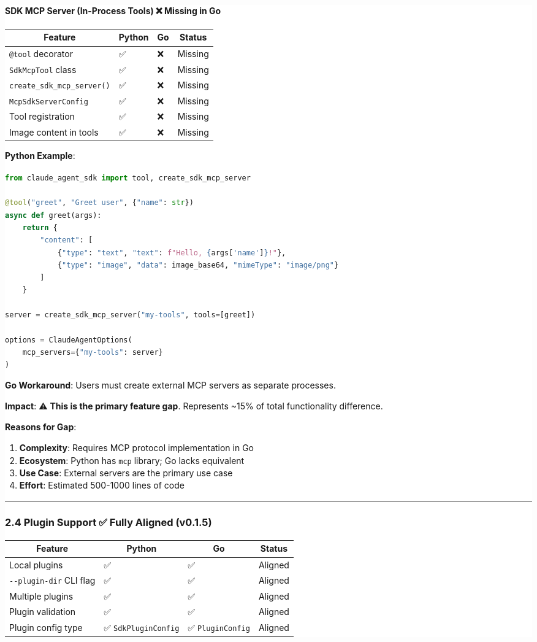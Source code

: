 #### SDK MCP Server (In-Process Tools) ❌ Missing in Go

| Feature | Python | Go | Status |
|---------|--------|-----|--------|
| `@tool` decorator | ✅ | ❌ | Missing |
| `SdkMcpTool` class | ✅ | ❌ | Missing |
| `create_sdk_mcp_server()` | ✅ | ❌ | Missing |
| `McpSdkServerConfig` | ✅ | ❌ | Missing |
| Tool registration | ✅ | ❌ | Missing |
| Image content in tools | ✅ | ❌ | Missing |

**Python Example**:
```python
from claude_agent_sdk import tool, create_sdk_mcp_server

@tool("greet", "Greet user", {"name": str})
async def greet(args):
    return {
        "content": [
            {"type": "text", "text": f"Hello, {args['name']}!"},
            {"type": "image", "data": image_base64, "mimeType": "image/png"}
        ]
    }

server = create_sdk_mcp_server("my-tools", tools=[greet])

options = ClaudeAgentOptions(
    mcp_servers={"my-tools": server}
)
```

**Go Workaround**:
Users must create external MCP servers as separate processes.

**Impact**: ⚠️ **This is the primary feature gap**. Represents ~15% of total functionality difference.

**Reasons for Gap**:
1. **Complexity**: Requires MCP protocol implementation in Go
2. **Ecosystem**: Python has `mcp` library; Go lacks equivalent
3. **Use Case**: External servers are the primary use case
4. **Effort**: Estimated 500-1000 lines of code

---

### 2.4 Plugin Support ✅ Fully Aligned (v0.1.5)

| Feature | Python | Go | Status |
|---------|--------|-----|--------|
| Local plugins | ✅ | ✅ | Aligned |
| `--plugin-dir` CLI flag | ✅ | ✅ | Aligned |
| Multiple plugins | ✅ | ✅ | Aligned |
| Plugin validation | ✅ | ✅ | Aligned |
| Plugin config type | ✅ `SdkPluginConfig` | ✅ `PluginConfig` | Aligned |
